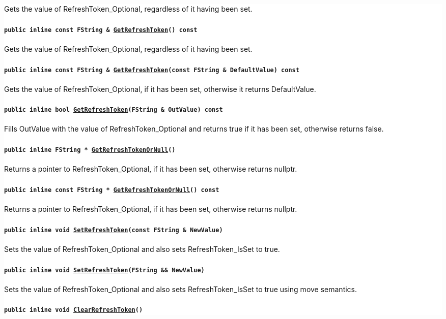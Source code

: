 Gets the value of RefreshToken_Optional, regardless of it having been set.

#### `public inline const FString & `[`GetRefreshToken`](#structFRHAPI__OAuthTokenResponse_1ad37e1a6ece685d082759c50779d83f2b)`() const` <a id="structFRHAPI__OAuthTokenResponse_1ad37e1a6ece685d082759c50779d83f2b"></a>

Gets the value of RefreshToken_Optional, regardless of it having been set.

#### `public inline const FString & `[`GetRefreshToken`](#structFRHAPI__OAuthTokenResponse_1a65865129909ed11cc722e8f68264e89e)`(const FString & DefaultValue) const` <a id="structFRHAPI__OAuthTokenResponse_1a65865129909ed11cc722e8f68264e89e"></a>

Gets the value of RefreshToken_Optional, if it has been set, otherwise it returns DefaultValue.

#### `public inline bool `[`GetRefreshToken`](#structFRHAPI__OAuthTokenResponse_1a81d6ea5e6c84fb138e1b432d4bc2b276)`(FString & OutValue) const` <a id="structFRHAPI__OAuthTokenResponse_1a81d6ea5e6c84fb138e1b432d4bc2b276"></a>

Fills OutValue with the value of RefreshToken_Optional and returns true if it has been set, otherwise returns false.

#### `public inline FString * `[`GetRefreshTokenOrNull`](#structFRHAPI__OAuthTokenResponse_1aec300aa90ad9ccd411d72d8c01f257be)`()` <a id="structFRHAPI__OAuthTokenResponse_1aec300aa90ad9ccd411d72d8c01f257be"></a>

Returns a pointer to RefreshToken_Optional, if it has been set, otherwise returns nullptr.

#### `public inline const FString * `[`GetRefreshTokenOrNull`](#structFRHAPI__OAuthTokenResponse_1a8d8a6b97ac934d970cdd2c00b1adf310)`() const` <a id="structFRHAPI__OAuthTokenResponse_1a8d8a6b97ac934d970cdd2c00b1adf310"></a>

Returns a pointer to RefreshToken_Optional, if it has been set, otherwise returns nullptr.

#### `public inline void `[`SetRefreshToken`](#structFRHAPI__OAuthTokenResponse_1aa05bdee824029d4969384d63b60d964b)`(const FString & NewValue)` <a id="structFRHAPI__OAuthTokenResponse_1aa05bdee824029d4969384d63b60d964b"></a>

Sets the value of RefreshToken_Optional and also sets RefreshToken_IsSet to true.

#### `public inline void `[`SetRefreshToken`](#structFRHAPI__OAuthTokenResponse_1a16e532d1687d669de60cee763ce7d0bd)`(FString && NewValue)` <a id="structFRHAPI__OAuthTokenResponse_1a16e532d1687d669de60cee763ce7d0bd"></a>

Sets the value of RefreshToken_Optional and also sets RefreshToken_IsSet to true using move semantics.

#### `public inline void `[`ClearRefreshToken`](#structFRHAPI__OAuthTokenResponse_1a3872fb44c576ce15ca44857c6033665a)`()` <a id="structFRHAPI__OAuthTokenResponse_1a3872fb44c576ce15ca44857c6033665a"></a>
